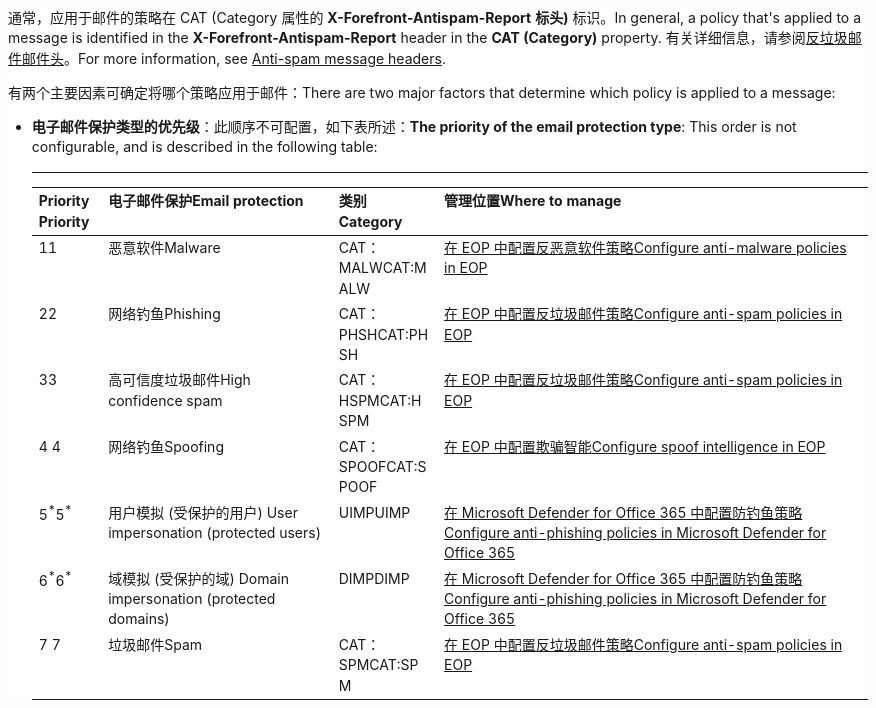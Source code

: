 <span data-ttu-id="1f546-112">通常，应用于邮件的策略在 CAT (Category 属性的 **X-Forefront-Antispam-Report** **标头)** 标识。</span><span class="sxs-lookup"><span data-stu-id="1f546-112">In general, a policy that's applied to a message is identified in the **X-Forefront-Antispam-Report** header in the **CAT (Category)** property.</span></span> <span data-ttu-id="1f546-113">有关详细信息，请参阅[反垃圾邮件邮件头](anti-spam-message-headers.md)。</span><span class="sxs-lookup"><span data-stu-id="1f546-113">For more information, see [Anti-spam message headers](anti-spam-message-headers.md).</span></span>

<span data-ttu-id="1f546-114">有两个主要因素可确定将哪个策略应用于邮件：</span><span class="sxs-lookup"><span data-stu-id="1f546-114">There are two major factors that determine which policy is applied to a message:</span></span>

- <span data-ttu-id="1f546-115">**电子邮件保护类型的优先级**：此顺序不可配置，如下表所述：</span><span class="sxs-lookup"><span data-stu-id="1f546-115">**The priority of the email protection type**: This order is not configurable, and is described in the following table:</span></span>

  ****

  |<span data-ttu-id="1f546-116">Priority</span><span class="sxs-lookup"><span data-stu-id="1f546-116">Priority</span></span>|<span data-ttu-id="1f546-117">电子邮件保护</span><span class="sxs-lookup"><span data-stu-id="1f546-117">Email protection</span></span>|<span data-ttu-id="1f546-118">类别</span><span class="sxs-lookup"><span data-stu-id="1f546-118">Category</span></span>|<span data-ttu-id="1f546-119">管理位置</span><span class="sxs-lookup"><span data-stu-id="1f546-119">Where to manage</span></span>|
  |---|---|---|---|
  |<span data-ttu-id="1f546-120">1</span><span class="sxs-lookup"><span data-stu-id="1f546-120">1</span></span>|<span data-ttu-id="1f546-121">恶意软件</span><span class="sxs-lookup"><span data-stu-id="1f546-121">Malware</span></span>|<span data-ttu-id="1f546-122">CAT：MALW</span><span class="sxs-lookup"><span data-stu-id="1f546-122">CAT:MALW</span></span>|[<span data-ttu-id="1f546-123">在 EOP 中配置反恶意软件策略</span><span class="sxs-lookup"><span data-stu-id="1f546-123">Configure anti-malware policies in EOP</span></span>](configure-anti-malware-policies.md)|
  |<span data-ttu-id="1f546-124">2</span><span class="sxs-lookup"><span data-stu-id="1f546-124">2</span></span>|<span data-ttu-id="1f546-125">网络钓鱼</span><span class="sxs-lookup"><span data-stu-id="1f546-125">Phishing</span></span>|<span data-ttu-id="1f546-126">CAT：PHSH</span><span class="sxs-lookup"><span data-stu-id="1f546-126">CAT:PHSH</span></span>|[<span data-ttu-id="1f546-127">在 EOP 中配置反垃圾邮件策略</span><span class="sxs-lookup"><span data-stu-id="1f546-127">Configure anti-spam policies in EOP</span></span>](configure-your-spam-filter-policies.md)|
  |<span data-ttu-id="1f546-128">3</span><span class="sxs-lookup"><span data-stu-id="1f546-128">3</span></span>|<span data-ttu-id="1f546-129">高可信度垃圾邮件</span><span class="sxs-lookup"><span data-stu-id="1f546-129">High confidence spam</span></span>|<span data-ttu-id="1f546-130">CAT：HSPM</span><span class="sxs-lookup"><span data-stu-id="1f546-130">CAT:HSPM</span></span>|[<span data-ttu-id="1f546-131">在 EOP 中配置反垃圾邮件策略</span><span class="sxs-lookup"><span data-stu-id="1f546-131">Configure anti-spam policies in EOP</span></span>](configure-your-spam-filter-policies.md)|
  |<span data-ttu-id="1f546-132">4 </span><span class="sxs-lookup"><span data-stu-id="1f546-132">4</span></span>|<span data-ttu-id="1f546-133">网络钓鱼</span><span class="sxs-lookup"><span data-stu-id="1f546-133">Spoofing</span></span>|<span data-ttu-id="1f546-134">CAT：SPOOF</span><span class="sxs-lookup"><span data-stu-id="1f546-134">CAT:SPOOF</span></span>|[<span data-ttu-id="1f546-135">在 EOP 中配置欺骗智能</span><span class="sxs-lookup"><span data-stu-id="1f546-135">Configure spoof intelligence in EOP</span></span>](learn-about-spoof-intelligence.md)|
  |<span data-ttu-id="1f546-136">5<sup>\*</sup></span><span class="sxs-lookup"><span data-stu-id="1f546-136">5<sup>\*</sup></span></span>|<span data-ttu-id="1f546-137">用户模拟 (受保护的用户) </span><span class="sxs-lookup"><span data-stu-id="1f546-137">User impersonation (protected users)</span></span>|<span data-ttu-id="1f546-138">UIMP</span><span class="sxs-lookup"><span data-stu-id="1f546-138">UIMP</span></span>|[<span data-ttu-id="1f546-139">在 Microsoft Defender for Office 365 中配置防钓鱼策略</span><span class="sxs-lookup"><span data-stu-id="1f546-139">Configure anti-phishing policies in Microsoft Defender for Office 365</span></span>](configure-atp-anti-phishing-policies.md)|
  |<span data-ttu-id="1f546-140">6<sup>\*</sup></span><span class="sxs-lookup"><span data-stu-id="1f546-140">6<sup>\*</sup></span></span>|<span data-ttu-id="1f546-141">域模拟 (受保护的域) </span><span class="sxs-lookup"><span data-stu-id="1f546-141">Domain impersonation (protected domains)</span></span>|<span data-ttu-id="1f546-142">DIMP</span><span class="sxs-lookup"><span data-stu-id="1f546-142">DIMP</span></span>|[<span data-ttu-id="1f546-143">在 Microsoft Defender for Office 365 中配置防钓鱼策略</span><span class="sxs-lookup"><span data-stu-id="1f546-143">Configure anti-phishing policies in Microsoft Defender for Office 365</span></span>](configure-atp-anti-phishing-policies.md)|
  |<span data-ttu-id="1f546-144">7 </span><span class="sxs-lookup"><span data-stu-id="1f546-144">7</span></span>|<span data-ttu-id="1f546-145">垃圾邮件</span><span class="sxs-lookup"><span data-stu-id="1f546-145">Spam</span></span>|<span data-ttu-id="1f546-146">CAT：SPM</span><span class="sxs-lookup"><span data-stu-id="1f546-146">CAT:SPM</span></span>|[<span data-ttu-id="1f546-147">在 EOP 中配置反垃圾邮件策略</span><span class="sxs-lookup"><span data-stu-id="1f546-147">Configure anti-spam policies in EOP</span></span>](configure-your-spam-filter-policies.md)|